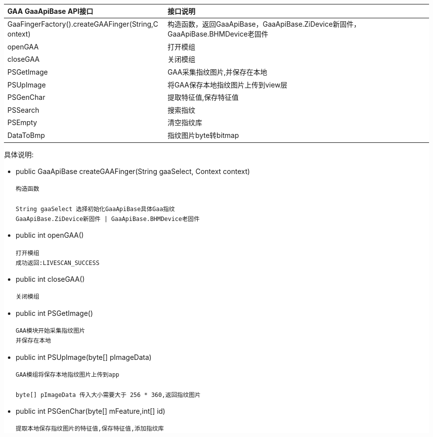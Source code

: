 ```

```


| GAA GaaApiBase API接口 | 接口说明 |
| :----- | :---- |
|GaaFingerFactory().createGAAFinger(String,Context)| 构造函数，返回GaaApiBase，GaaApiBase.ZiDevice新固件，GaaApiBase.BHMDevice老固件 |
|openGAA|打开模组|
|closeGAA|关闭模组|
|PSGetImage|GAA采集指纹图片,并保存在本地|
|PSUpImage |将GAA保存本地指纹图片上传到view层|
|PSGenChar |提取特征值,保存特征值|
|PSSearch|搜索指纹|
|PSEmpty|清空指纹库|
|DataToBmp|指纹图片byte转bitmap|

具体说明:

- public GaaApiBase createGAAFinger(String gaaSelect, Context context)
    ```
    构造函数

    String gaaSelect 选择初始化GaaApiBase具体Gaa指纹
    GaaApiBase.ZiDevice新固件 | GaaApiBase.BHMDevice老固件
    ```

- public int openGAA()
    ```
    打开模组
    成功返回:LIVESCAN_SUCCESS
    ```

- public int closeGAA()
    ```
    关闭模组
    ```

- public int PSGetImage()
    ```
    GAA模块开始采集指纹图片
    并保存在本地
    ```
- public int PSUpImage(byte[] pImageData)
    ```
    GAA模组将保存本地指纹图片上传到app

    byte[] pImageData 传入大小需要大于 256 * 360,返回指纹图片
    ```
- public int PSGenChar(byte[] mFeature,int[] id)
    ```
    提取本地保存指纹图片的特征值,保存特征值,添加指纹库
